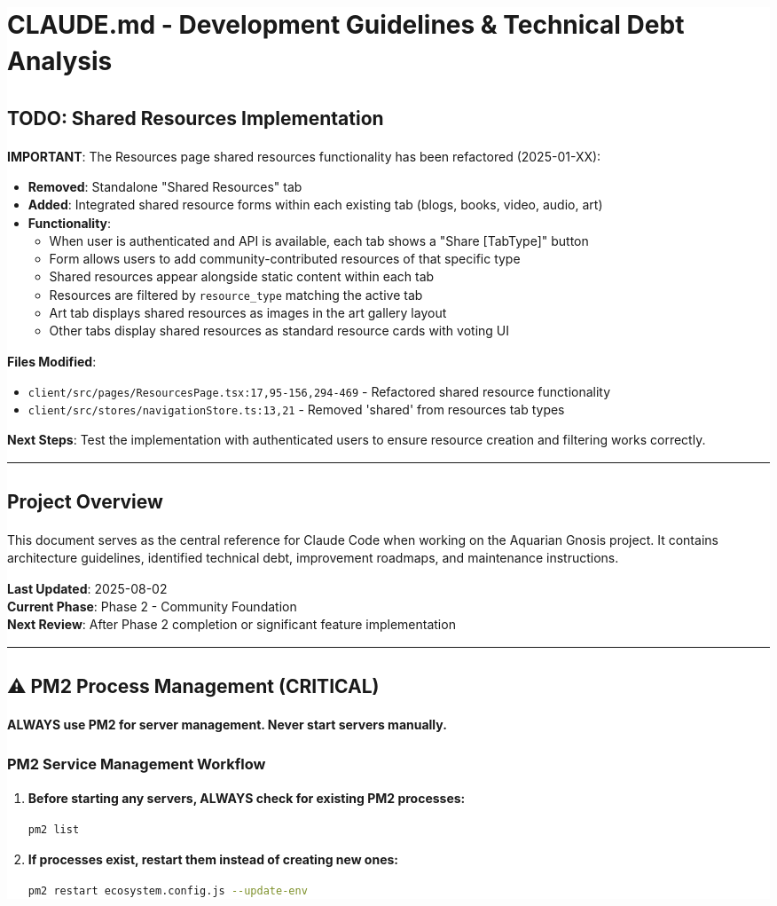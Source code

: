 # CLAUDE.md - Development Guidelines & Technical Debt Analysis

## TODO: Shared Resources Implementation

**IMPORTANT**: The Resources page shared resources functionality has been refactored (2025-01-XX):

- **Removed**: Standalone "Shared Resources" tab
- **Added**: Integrated shared resource forms within each existing tab (blogs, books, video, audio, art)
- **Functionality**:
  - When user is authenticated and API is available, each tab shows a "Share [TabType]" button
  - Form allows users to add community-contributed resources of that specific type
  - Shared resources appear alongside static content within each tab
  - Resources are filtered by `resource_type` matching the active tab
  - Art tab displays shared resources as images in the art gallery layout
  - Other tabs display shared resources as standard resource cards with voting UI

**Files Modified**:
- `client/src/pages/ResourcesPage.tsx:17,95-156,294-469` - Refactored shared resource functionality
- `client/src/stores/navigationStore.ts:13,21` - Removed 'shared' from resources tab types

**Next Steps**: Test the implementation with authenticated users to ensure resource creation and filtering works correctly.

---

## Project Overview
This document serves as the central reference for Claude Code when working on the Aquarian Gnosis project. It contains architecture guidelines, identified technical debt, improvement roadmaps, and maintenance instructions.

**Last Updated**: 2025-08-02  
**Current Phase**: Phase 2 - Community Foundation  
**Next Review**: After Phase 2 completion or significant feature implementation

---

## ⚠️ PM2 Process Management (CRITICAL)

**ALWAYS use PM2 for server management. Never start servers manually.**

### PM2 Service Management Workflow

1. **Before starting any servers, ALWAYS check for existing PM2 processes:**
   ```bash
   pm2 list
   ```

2. **If processes exist, restart them instead of creating new ones:**
   ```bash
   pm2 restart ecosystem.config.js --update-env
   ```

